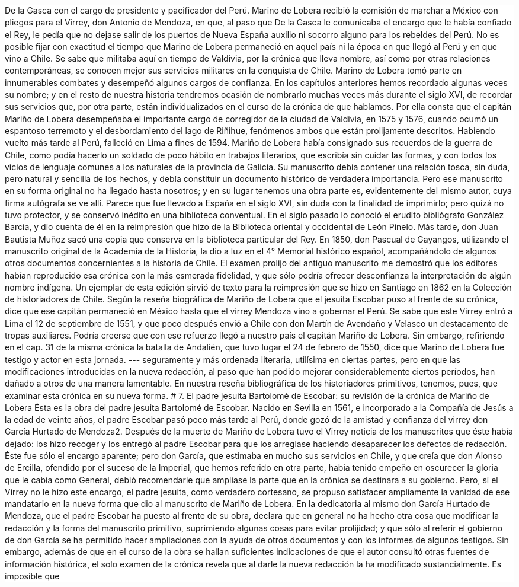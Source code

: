 De la Gasca con el cargo de presidente y pacificador del Perú. Marino de Lobera recibió la comisión de marchar a México con pliegos para el Virrey, don Antonio de Mendoza, en que, al paso que De la Gasca le comunicaba el encargo que le había confiado el Rey, le pedía que no dejase salir de los puertos de Nueva España auxilio ni socorro alguno para los rebeldes del Perú. No es posible fijar con exactitud el tiempo que Marino de Lobera permaneció en aquel país ni la época en que llegó al Perú y en que vino a Chile. Se sabe que militaba aquí en tiempo de Valdivia, por la crónica que lleva nombre, así como por otras relaciones contemporáneas, se conocen mejor sus servicios militares en la conquista de Chile. Marino de Lobera tomó parte en innumerables combates y desempeñó algunos cargos de confianza. En los capítulos anteriores hemos recordado algunas veces su nombre; y en el resto de nuestra historia tendremos ocasión de nombrarlo muchas veces más durante el siglo XVI, de recordar sus servicios que, por otra parte, están individualizados en el curso de la crónica de que hablamos. Por ella consta que el capitán Mariño de Lobera desempeñaba el importante cargo de corregidor de la ciudad de Valdivia, en 1575 y 1576, cuando ocumó un espantoso terremoto y el desbordamiento del lago de Riñihue, fenómenos ambos que están prolijamente descritos. Habiendo vuelto más tarde al Perú, falleció en Lima a fines de 1594. Mariño de Lobera había consignado sus recuerdos de la guerra de Chile, como podía hacerlo un soldado de poco hábito en trabajos literarios, que escribía sin cuidar las formas, y con todos los vicios de lenguaje comunes a los naturales de la provincia de Galicia. Su manuscrito debía contener una relación tosca, sin duda, pero natural y sencilla de los hechos, y debía constituir un documento histórico de verdadera importancia. Pero ese manuscrito en su forma original no ha llegado hasta nosotros; y en su lugar tenemos una obra parte es, evidentemente del mismo autor, cuya firma autógrafa se ve allí. Parece que fue llevado a España en el siglo XVI, sin duda con la finalidad de imprimirlo; pero quizá no tuvo protector, y se conservó inédito en una biblioteca conventual. En el siglo pasado lo conoció el erudito bibliógrafo González Barcía, y dio cuenta de él en la reimpresión que hizo de la Biblioteca oriental y occidental de León Pinelo. Más tarde, don Juan Bautista Muñoz sacó una copia que conserva en la biblioteca particular del Rey. En 1850, don Pascual de Gayangos, utilizando el manuscrito original de la Academia de la Historia, la dio a luz en el 4° Memorial histórico español, acompañándolo de algunos otros documentos concernientes a la historia de Chile. El examen prolijo del antiguo manuscrito me demostró que los editores habían reproducido esa crónica con la más esmerada fidelidad, y que sólo podría ofrecer desconfianza la interpretación de algún nombre indígena. Un ejemplar de esta edición sirvió de texto para la reimpresión que se hizo en Santiago en 1862 en la Colección de historiadores de Chile. Según la reseña biográfica de Mariño de Lobera que el jesuita Escobar puso al frente de su crónica, dice que ese capitán permaneció en México hasta que el virrey Mendoza vino a gobernar el Perú. Se sabe que este Virrey entró a Lima el 12 de septiembre de 1551, y que poco después envió a Chile con don Martín de Avendaño y Velasco un destacamento de tropas auxiliares. Podría creerse que con ese refuerzo llegó a nuestro país el capitán Mariño de Lobera. Sin embargo, refiriendo en el cap. 31 de la misma crónica la batalla de Andalién, que tuvo lugar el 24 de febrero de 1550, dice que Marino de Lobera fue testigo y actor en esta jornada. --- seguramente y más ordenada literaria, utilísima en ciertas partes, pero en que las modificaciones introducidas en la nueva redacción, al paso que han podido mejorar considerablemente ciertos períodos, han dañado a otros de una manera lamentable. En nuestra reseña bibliográfica de los historiadores primitivos, tenemos, pues, que examinar esta crónica en su nueva forma. # 7. El padre jesuita Bartolomé de Escobar: su revisión de la crónica de Mariño de Lobera Ésta es la obra del padre jesuita Bartolomé de Escobar. Nacido en Sevilla en 1561, e incorporado a la Compañía de Jesús a la edad de veinte años, el padre Escobar pasó poco más tarde al Perú, donde gozó de la amistad y confianza del virrey don García Hurtado de Mendoza2. Después de la muerte de Mariño de Lobera tuvo el Virrey noticia de los manuscritos que éste había dejado: los hizo recoger y los entregó al padre Escobar para que los arreglase haciendo desaparecer los defectos de redacción. Éste fue sólo el encargo aparente; pero don García, que estimaba en mucho sus servicios en Chile, y que creía que don Aionso de Ercilla, ofendido por el suceso de la Imperial, que hemos referido en otra parte, había tenido empeño en oscurecer la gloria que le cabía como General, debió recomendarle que ampliase la parte que en la crónica se destinara a su gobierno. Pero, si el Virrey no le hizo este encargo, el padre jesuita, como verdadero cortesano, se propuso satisfacer ampliamente la vanidad de ese mandatario en la nueva forma que dio al manuscrito de Mariño de Lobera. En la dedicatoria al mismo don García Hurtado de Mendoza, que el padre Escobar ha puesto al frente de su obra, declara que en general no ha hecho otra cosa que modificar la redacción y la forma del manuscrito primitivo, suprimiendo algunas cosas para evitar prolijidad; y que sólo al referir el gobierno de don García se ha permitido hacer ampliaciones con la ayuda de otros documentos y con los informes de algunos testigos. Sin embargo, además de que en el curso de la obra se hallan suficientes indicaciones de que el autor consultó otras fuentes de información histórica, el solo examen de la crónica revela que al darle la nueva redacción la ha modificado sustancialmente. Es imposible que